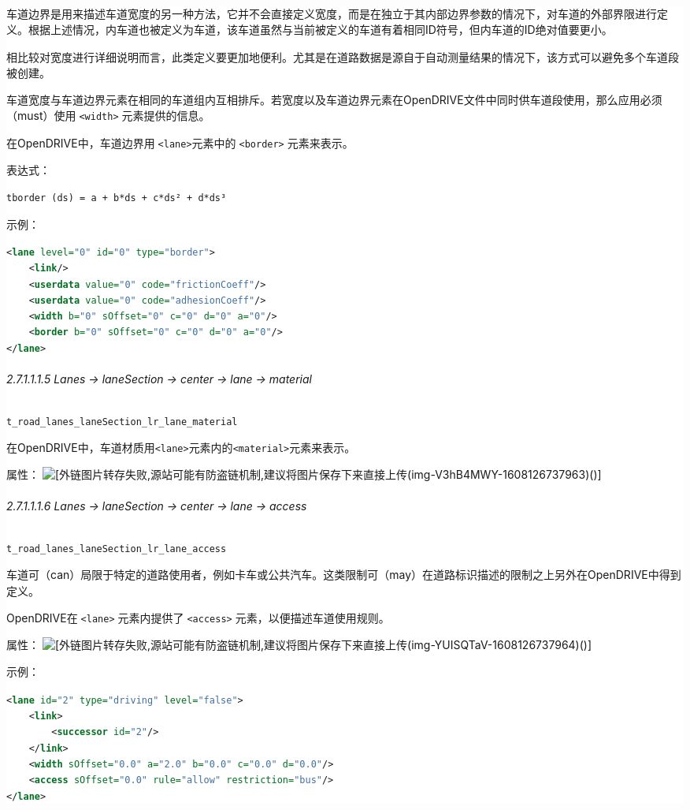 车道边界是用来描述车道宽度的另一种方法，它并不会直接定义宽度，而是在独立于其内部边界参数的情况下，对车道的外部界限进行定义。根据上述情况，内车道也被定义为车道，该车道虽然与当前被定义的车道有着相同ID符号，但内车道的ID绝对值要更小。

相比较对宽度进行详细说明而言，此类定义要更加地便利。尤其是在道路数据是源自于自动测量结果的情况下，该方式可以避免多个车道段被创建。

车道宽度与车道边界元素在相同的车道组内互相排斥。若宽度以及车道边界元素在OpenDRIVE文件中同时供车道段使用，那么应用必须（must）使用 `<width>` 元素提供的信息。

在OpenDRIVE中，车道边界用 `<lane>`元素中的 `<border>` 元素来表示。

表达式：

```
tborder (ds) = a + b*ds + c*ds² + d*ds³
```

示例：

```xml
<lane level="0" id="0" type="border">
    <link/>
    <userdata value="0" code="frictionCoeff"/>
    <userdata value="0" code="adhesionCoeff"/>
    <width b="0" sOffset="0" c="0" d="0" a="0"/>
    <border b="0" sOffset="0" c="0" d="0" a="0"/>
</lane>
```

###### 2.7.1.1.1.5 Lanes -> laneSection -> center -> lane -> material

```
t_road_lanes_laneSection_lr_lane_material
```

在OpenDRIVE中，车道材质用`<lane>`元素内的`<material>`元素来表示。

属性：
![[外链图片转存失败,源站可能有防盗链机制,建议将图片保存下来直接上传(img-V3hB4MWY-1608126737963)()]](https://img-blog.csdnimg.cn/20201216220416681.PNG?x-oss-process=image/watermark,type_ZmFuZ3poZW5naGVpdGk,shadow_10,text_aHR0cHM6Ly9ibG9nLmNzZG4ubmV0L3dlaXhpbl80NDEwODM4OA==,size_16,color_FFFFFF,t_70#pic_center)

###### 2.7.1.1.1.6 Lanes -> laneSection -> center -> lane -> access

```
t_road_lanes_laneSection_lr_lane_access
```

车道可（can）局限于特定的道路使用者，例如卡车或公共汽车。这类限制可（may）在道路标识描述的限制之上另外在OpenDRIVE中得到定义。

OpenDRIVE在 `<lane>` 元素内提供了 `<access>` 元素，以便描述车道使用规则。

属性：
![[外链图片转存失败,源站可能有防盗链机制,建议将图片保存下来直接上传(img-YUISQTaV-1608126737964)()]](https://img-blog.csdnimg.cn/20201216220428950.PNG?x-oss-process=image/watermark,type_ZmFuZ3poZW5naGVpdGk,shadow_10,text_aHR0cHM6Ly9ibG9nLmNzZG4ubmV0L3dlaXhpbl80NDEwODM4OA==,size_16,color_FFFFFF,t_70#pic_center)

示例：

```xml
<lane id="2" type="driving" level="false">
    <link>
        <successor id="2"/>
    </link>
    <width sOffset="0.0" a="2.0" b="0.0" c="0.0" d="0.0"/>
    <access sOffset="0.0" rule="allow" restriction="bus"/>
</lane>
```
